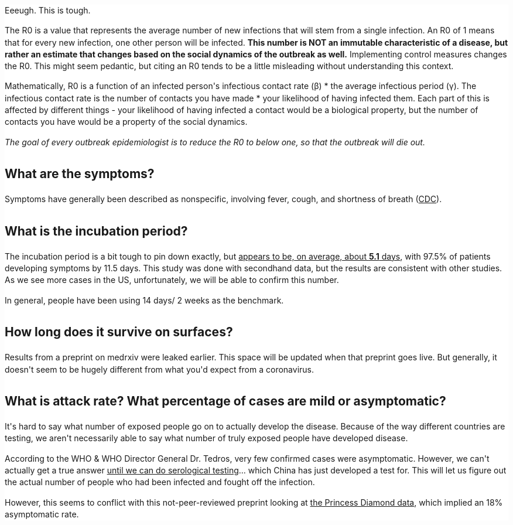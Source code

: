 Eeeugh. This is tough.

The R0 is a value that represents the average number of new infections that will stem from a single infection. An R0 of 1 means that for every new infection, one other person will be infected. **This number is NOT an immutable characteristic of a disease, but rather an estimate that changes based on the social dynamics of the outbreak as well.** Implementing control measures changes the R0. This might seem pedantic, but citing an R0 tends to be a little misleading without understanding this context.

Mathematically, R0 is a function of an infected person's infectious contact rate (β) * the average infectious period (γ).  The infectious contact rate is the number of contacts you have made * your likelihood of having infected them. Each part of this is affected by different things - your likelihood of having infected a contact would be a biological property, but the number of contacts you have would be a property of the social dynamics.

*The goal of every outbreak epidemiologist is to reduce the R0 to below one, so that the outbreak will die out.*


## What are the symptoms?

Symptoms have generally been described as nonspecific, involving fever, cough, and shortness of breath ([CDC](https://www.cdc.gov/coronavirus/2019-ncov/about/symptoms.html)).

## What is the incubation period?

The incubation period is a bit tough to pin down exactly, but [appears to be, on average, about **5.1** days](https://annals.org/aim/fullarticle/2762808/incubation-period-coronavirus-disease-2019-covid-19-from-publicly-reported), with 97.5% of patients developing symptoms by 11.5 days. This study was done with secondhand data, but the results are consistent with other studies. As we see more cases in the US, unfortunately, we will be able to confirm this number.

In general, people have been using 14 days/ 2 weeks as the benchmark.

## How long does it survive on surfaces?
Results from a preprint on medrxiv were leaked earlier. This space will be updated when that preprint goes live. But generally, it doesn't seem to be hugely different from what you'd expect from a coronavirus.

## What is attack rate? What percentage of cases are mild or asymptomatic?

It's hard to say what number of exposed people go on to actually develop the disease. Because of the way different countries are testing, we aren't necessarily able to say what number of truly exposed people have developed disease.

According to the WHO & WHO Director General Dr. Tedros, very few confirmed cases were asymptomatic. However, we can't actually get a true answer [until we can do serological testing](https://twitter.com/kakape/status/1234872706069344261)... which China has just developed a test for. This will let us figure out the actual number of people who had been infected and fought off the infection.

However, this seems to conflict with this not-peer-reviewed preprint looking at [the Princess Diamond data](https://www.medrxiv.org/content/10.1101/2020.02.20.20025866v2), which implied an 18% asymptomatic rate.
